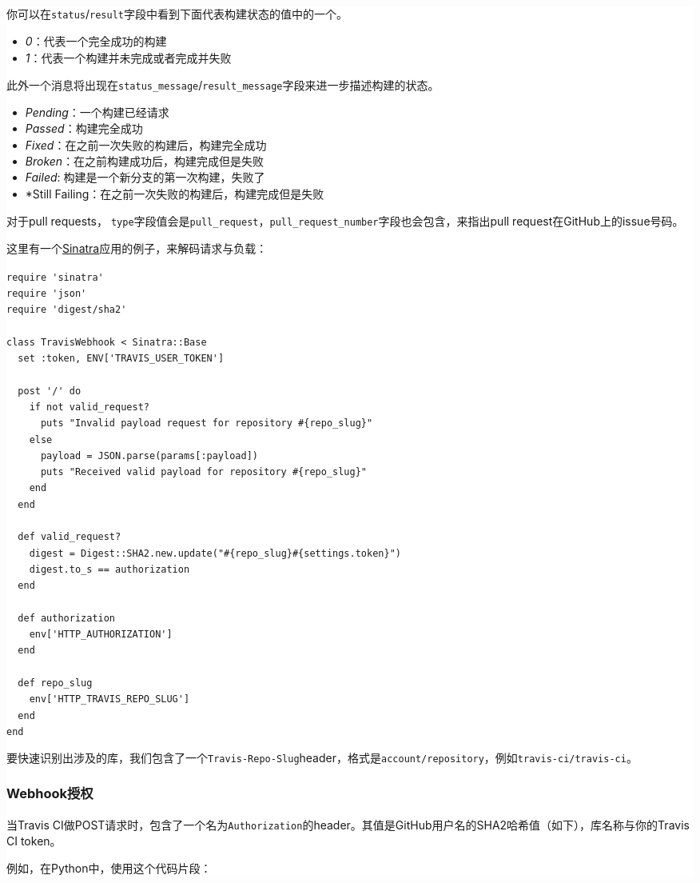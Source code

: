 <script src="https://gist.github.com/roidrage/9272064.js"></script>

你可以在`status`/`result`字段中看到下面代表构建状态的值中的一个。

* *0*：代表一个完全成功的构建
* *1*：代表一个构建并未完成或者完成并失败

此外一个消息将出现在`status_message`/`result_message`字段来进一步描述构建的状态。

* *Pending*：一个构建已经请求
* *Passed*：构建完全成功
* *Fixed*：在之前一次失败的构建后，构建完全成功
* *Broken*：在之前构建成功后，构建完成但是失败
* *Failed*: 构建是一个新分支的第一次构建，失败了
* *Still Failing：在之前一次失败的构建后，构建完成但是失败

对于pull requests， `type`字段值会是`pull_request`，`pull_request_number`字段也会包含，来指出pull request在GitHub上的issue号码。

这里有一个[Sinatra](http://sinatrarb.com)应用的例子，来解码请求与负载：

	require 'sinatra'
	require 'json'
	require 'digest/sha2'

	class TravisWebhook < Sinatra::Base
	  set :token, ENV['TRAVIS_USER_TOKEN']

	  post '/' do
	    if not valid_request?
	      puts "Invalid payload request for repository #{repo_slug}"
	    else
	      payload = JSON.parse(params[:payload])
	      puts "Received valid payload for repository #{repo_slug}"
	    end
	  end

	  def valid_request?
	    digest = Digest::SHA2.new.update("#{repo_slug}#{settings.token}")
	    digest.to_s == authorization
	  end

	  def authorization
	    env['HTTP_AUTHORIZATION']
	  end

	  def repo_slug
	    env['HTTP_TRAVIS_REPO_SLUG']
	  end
	end

要快速识别出涉及的库，我们包含了一个`Travis-Repo-Slug`header，格式是`account/repository`，例如`travis-ci/travis-ci`。

### Webhook授权

当Travis CI做POST请求时，包含了一个名为`Authorization`的header。其值是GitHub用户名的SHA2哈希值（如下），库名称与你的Travis CI token。

例如，在Python中，使用这个代码片段：
